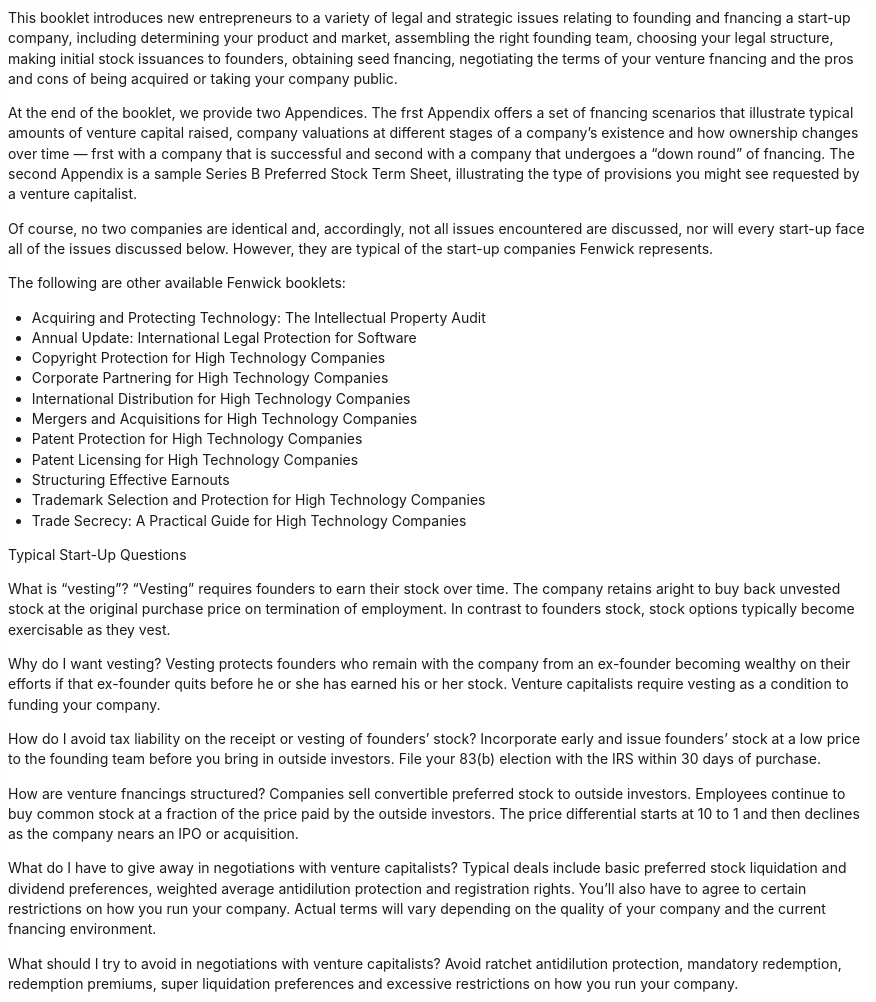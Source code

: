 This booklet introduces new entrepreneurs to a variety of legal and strategic issues relating to founding and fnancing a start-up company, including determining your product and market, assembling the right founding team, choosing your legal structure, making initial stock issuances to founders, obtaining seed fnancing, negotiating the terms of your venture fnancing and the pros and cons of being acquired or taking your company public.

At the end of the booklet, we provide two Appendices. The frst Appendix offers a set of fnancing scenarios that illustrate typical amounts of venture capital raised, company valuations at different stages of a company’s existence and how ownership changes over time — frst with a company that is successful and second with a company that undergoes a “down round” of fnancing. The second Appendix is a sample Series B Preferred Stock Term Sheet, illustrating the type of provisions you might see requested by a venture capitalist. 

Of course, no two companies are identical and, accordingly, not all issues encountered are discussed, nor will every start-up face all of the issues discussed below. However, they are typical of the start-up companies Fenwick represents. 

The following are other available Fenwick booklets:
* Acquiring and Protecting Technology: The Intellectual Property Audit
* Annual Update: International Legal Protection for Software
* Copyright Protection for High Technology Companies
* Corporate Partnering for High Technology Companies
* International Distribution for High Technology Companies
* Mergers and Acquisitions for High Technology Companies
* Patent Protection for High Technology Companies
* Patent Licensing for High Technology Companies
* Structuring Effective Earnouts
* Trademark Selection and Protection for High Technology Companies
* Trade Secrecy: A Practical Guide for High Technology Companies


Typical Start-Up Questions

What is “vesting”? “Vesting” requires founders to earn their stock over time. The company retains aright to buy back unvested stock at the original purchase price on termination of employment. In contrast to founders stock, stock options typically become exercisable as they vest.

Why do I want vesting? Vesting protects founders who remain with the company from an ex-founder becoming wealthy on their efforts if that ex-founder quits before he or she has earned his or her stock. Venture capitalists require vesting as a condition to funding your company.

How do I avoid tax liability on the receipt or vesting of founders’ stock? Incorporate early and issue founders’ stock at a low price to the founding team before you bring in outside investors. File your 83(b) election with the IRS within 30 days of purchase. 

How are venture fnancings structured? Companies sell convertible preferred stock to outside investors. Employees continue to buy common stock at a fraction of the price paid by the outside investors. The price differential starts at 10 to 1 and then declines as the company nears an IPO or acquisition.

What do I have to give away in negotiations with venture capitalists? Typical deals include basic preferred stock liquidation and dividend preferences, weighted average antidilution protection and registration rights. You’ll also have to agree to certain restrictions on how you run your company. Actual terms will vary depending on the quality of your company and the current fnancing environment. 

What should I try to avoid in negotiations with venture capitalists? Avoid ratchet antidilution protection, mandatory redemption, redemption premiums, super liquidation preferences and excessive restrictions on how you run your company.

